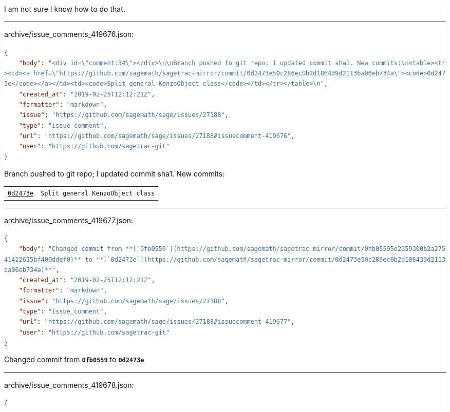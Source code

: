 I am not sure I know how to do that.



---

archive/issue_comments_419676.json:
```json
{
    "body": "<div id=\"comment:34\"></div>\n\nBranch pushed to git repo; I updated commit sha1. New commits:\n<table><tr><td><a href=\"https://github.com/sagemath/sagetrac-mirror/commit/0d2473e50c286ec0b2d186439d2113ba06eb734a\"><code>0d2473e</code></a></td><td><code>Split general KenzoObject class</code></td></tr></table>\n",
    "created_at": "2019-02-25T12:12:21Z",
    "formatter": "markdown",
    "issue": "https://github.com/sagemath/sage/issues/27188",
    "type": "issue_comment",
    "url": "https://github.com/sagemath/sage/issues/27188#issuecomment-419676",
    "user": "https://github.com/sagetrac-git"
}
```

<div id="comment:34"></div>

Branch pushed to git repo; I updated commit sha1. New commits:
<table><tr><td><a href="https://github.com/sagemath/sagetrac-mirror/commit/0d2473e50c286ec0b2d186439d2113ba06eb734a"><code>0d2473e</code></a></td><td><code>Split general KenzoObject class</code></td></tr></table>




---

archive/issue_comments_419677.json:
```json
{
    "body": "Changed commit from **[`0fb0559`](https://github.com/sagemath/sagetrac-mirror/commit/0fb05595e2359300b2a27541422615bf400ddef0)** to **[`0d2473e`](https://github.com/sagemath/sagetrac-mirror/commit/0d2473e50c286ec0b2d186439d2113ba06eb734a)**",
    "created_at": "2019-02-25T12:12:21Z",
    "formatter": "markdown",
    "issue": "https://github.com/sagemath/sage/issues/27188",
    "type": "issue_comment",
    "url": "https://github.com/sagemath/sage/issues/27188#issuecomment-419677",
    "user": "https://github.com/sagetrac-git"
}
```

Changed commit from **[`0fb0559`](https://github.com/sagemath/sagetrac-mirror/commit/0fb05595e2359300b2a27541422615bf400ddef0)** to **[`0d2473e`](https://github.com/sagemath/sagetrac-mirror/commit/0d2473e50c286ec0b2d186439d2113ba06eb734a)**



---

archive/issue_comments_419678.json:
```json
{
```